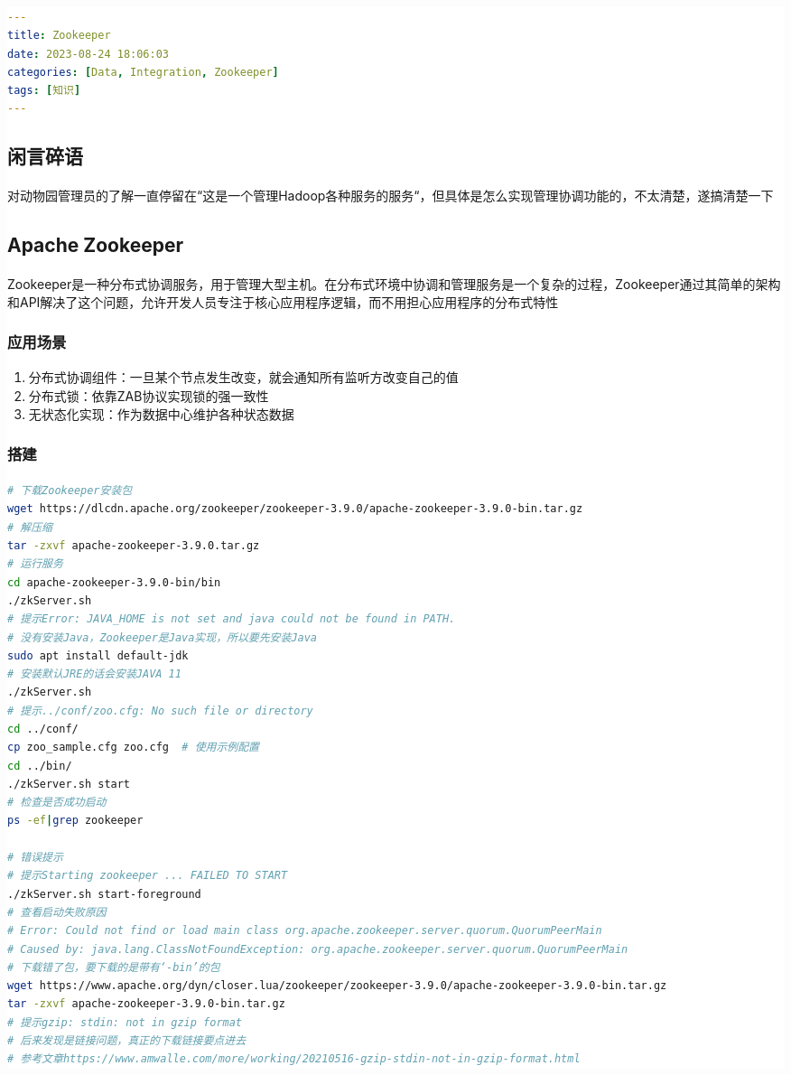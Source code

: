```yaml
---
title: Zookeeper
date: 2023-08-24 18:06:03
categories: [Data, Integration, Zookeeper]
tags: [知识]
---
```

## 闲言碎语

对动物园管理员的了解一直停留在“这是一个管理Hadoop各种服务的服务“，但具体是怎么实现管理协调功能的，不太清楚，遂搞清楚一下



## Apache Zookeeper

Zookeeper是一种分布式协调服务，用于管理大型主机。在分布式环境中协调和管理服务是一个复杂的过程，Zookeeper通过其简单的架构和API解决了这个问题，允许开发人员专注于核心应用程序逻辑，而不用担心应用程序的分布式特性

### 应用场景

1. 分布式协调组件：一旦某个节点发生改变，就会通知所有监听方改变自己的值
2. 分布式锁：依靠ZAB协议实现锁的强一致性
3. 无状态化实现：作为数据中心维护各种状态数据

### 搭建

``` bash
# 下载Zookeeper安装包
wget https://dlcdn.apache.org/zookeeper/zookeeper-3.9.0/apache-zookeeper-3.9.0-bin.tar.gz
# 解压缩
tar -zxvf apache-zookeeper-3.9.0.tar.gz
# 运行服务
cd apache-zookeeper-3.9.0-bin/bin
./zkServer.sh
# 提示Error: JAVA_HOME is not set and java could not be found in PATH.
# 没有安装Java，Zookeeper是Java实现，所以要先安装Java
sudo apt install default-jdk
# 安装默认JRE的话会安装JAVA 11
./zkServer.sh
# 提示../conf/zoo.cfg: No such file or directory
cd ../conf/
cp zoo_sample.cfg zoo.cfg  # 使用示例配置
cd ../bin/
./zkServer.sh start
# 检查是否成功启动
ps -ef|grep zookeeper

# 错误提示
# 提示Starting zookeeper ... FAILED TO START
./zkServer.sh start-foreground
# 查看启动失败原因
# Error: Could not find or load main class org.apache.zookeeper.server.quorum.QuorumPeerMain
# Caused by: java.lang.ClassNotFoundException: org.apache.zookeeper.server.quorum.QuorumPeerMain
# 下载错了包，要下载的是带有‘-bin’的包
wget https://www.apache.org/dyn/closer.lua/zookeeper/zookeeper-3.9.0/apache-zookeeper-3.9.0-bin.tar.gz
tar -zxvf apache-zookeeper-3.9.0-bin.tar.gz
# 提示gzip: stdin: not in gzip format
# 后来发现是链接问题，真正的下载链接要点进去
# 参考文章https://www.amwalle.com/more/working/20210516-gzip-stdin-not-in-gzip-format.html
```

